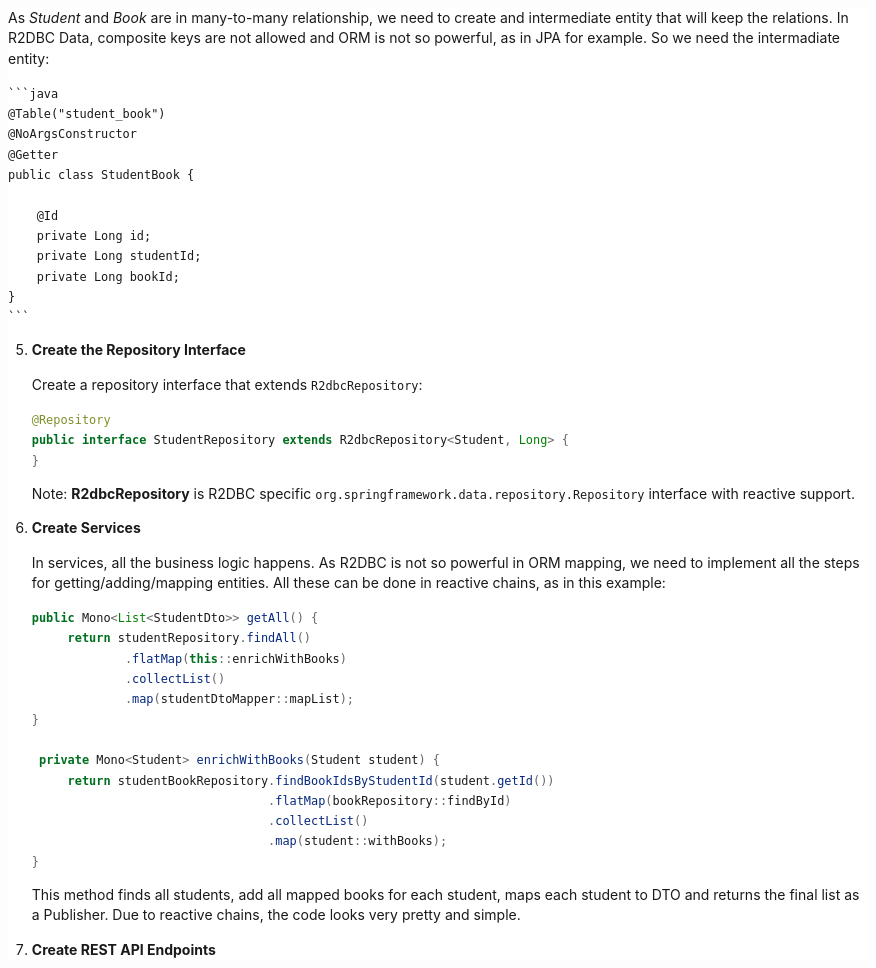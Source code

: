    As *Student* and *Book* are in many-to-many relationship, we need to create and intermediate entity that will keep the relations. In R2DBC Data, composite keys are not allowed and ORM is not so powerful, as in JPA       for example. So we need the intermadiate entity:

    ```java
    @Table("student_book")
    @NoArgsConstructor
    @Getter
    public class StudentBook {
    
        @Id
        private Long id;
        private Long studentId;
        private Long bookId;
    }
    ```

5. **Create the Repository Interface**

   Create a repository interface that extends `R2dbcRepository`:

   ```java
   @Repository
   public interface StudentRepository extends R2dbcRepository<Student, Long> {
   }
   ```

   Note: **R2dbcRepository** is R2DBC specific `org.springframework.data.repository.Repository` interface with reactive support.

6. **Create Services**

   In services, all the business logic happens. As R2DBC is not so powerful in ORM mapping, we need to implement all the steps for getting/adding/mapping entities. All these can be done in reactive chains, as in this       example:

   ```java
   public Mono<List<StudentDto>> getAll() {
        return studentRepository.findAll()
                .flatMap(this::enrichWithBooks)
                .collectList()
                .map(studentDtoMapper::mapList);
   }

    private Mono<Student> enrichWithBooks(Student student) {
        return studentBookRepository.findBookIdsByStudentId(student.getId())
                                    .flatMap(bookRepository::findById)
                                    .collectList()
                                    .map(student::withBooks);
   }
   ```

   This method finds all students, add all mapped books for each student, maps each student to DTO and returns the final list as a Publisher. Due to reactive chains, the code looks very pretty and simple.

7. **Create REST API Endpoints**
